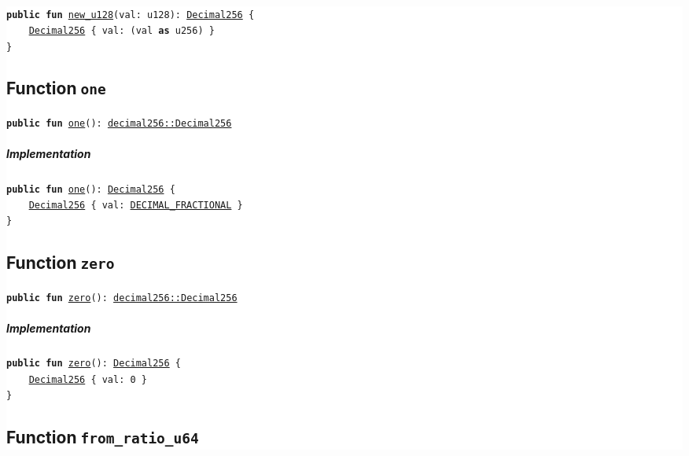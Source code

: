<pre><code><b>public</b> <b>fun</b> <a href="decimal256.md#0x1_decimal256_new_u128">new_u128</a>(val: u128): <a href="decimal256.md#0x1_decimal256_Decimal256">Decimal256</a> {
    <a href="decimal256.md#0x1_decimal256_Decimal256">Decimal256</a> { val: (val <b>as</b> u256) }
}
</code></pre>



<a name="0x1_decimal256_one"></a>

## Function `one`



<pre><code><b>public</b> <b>fun</b> <a href="decimal256.md#0x1_decimal256_one">one</a>(): <a href="decimal256.md#0x1_decimal256_Decimal256">decimal256::Decimal256</a>
</code></pre>



##### Implementation


<pre><code><b>public</b> <b>fun</b> <a href="decimal256.md#0x1_decimal256_one">one</a>(): <a href="decimal256.md#0x1_decimal256_Decimal256">Decimal256</a> {
    <a href="decimal256.md#0x1_decimal256_Decimal256">Decimal256</a> { val: <a href="decimal256.md#0x1_decimal256_DECIMAL_FRACTIONAL">DECIMAL_FRACTIONAL</a> }
}
</code></pre>



<a name="0x1_decimal256_zero"></a>

## Function `zero`



<pre><code><b>public</b> <b>fun</b> <a href="decimal256.md#0x1_decimal256_zero">zero</a>(): <a href="decimal256.md#0x1_decimal256_Decimal256">decimal256::Decimal256</a>
</code></pre>



##### Implementation


<pre><code><b>public</b> <b>fun</b> <a href="decimal256.md#0x1_decimal256_zero">zero</a>(): <a href="decimal256.md#0x1_decimal256_Decimal256">Decimal256</a> {
    <a href="decimal256.md#0x1_decimal256_Decimal256">Decimal256</a> { val: 0 }
}
</code></pre>



<a name="0x1_decimal256_from_ratio_u64"></a>

## Function `from_ratio_u64`


